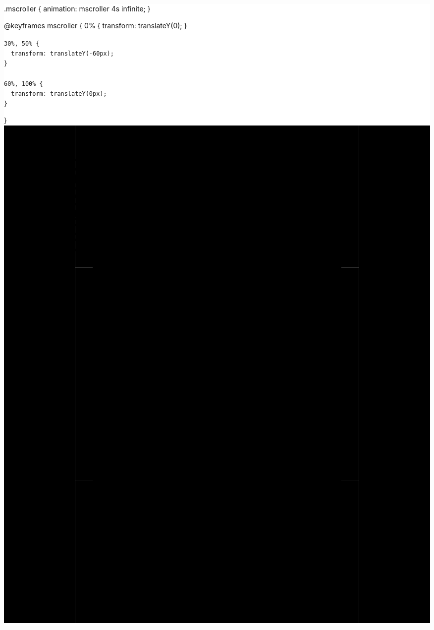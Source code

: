  .mscroller {
    animation: mscroller 4s infinite;
  }

  @keyframes mscroller {
    0% {
      transform: translateY(0);
    }

    30%, 50% {
      transform: translateY(-60px);
    }

    60%, 100% {
      transform: translateY(0px);  
    }
  }
</style>
<svg xmlns="http://www.w3.org/2000/svg" xmlns:xlink="http://www.w3.org/1999/xlink" viewBox="-200 -400 1200 1400" class="infscroll" preserveAspectRatio="xMidYMid meet">
  <defs>
    <linearGradient id="linear" x1="0%" y1="0%" x2="0%" y2="1000%">
      <stop offset="0%"   stop-color="rgba(0, 0, 255, 0)"/>
      <stop offset="5%" stop-color="rgba(0, 0, 255, 1)"/>
    </linearGradient>
    <g id="item">
      <rect x="100" y="0" width="600" height="40" />
    </g>
  </defs>
  <g id="runway">
    <rect x="50" y="-500" width="700" height="1480" />
  </g><text x="40" y="34" transform="rotate(-90)" font-size="72">Runway</text>
  <g class="mscroller">
    <rect x="60" y="960" width="10" height="10" />
    <text x="-120" y="980" font-size="40">Sentinel</text>
  </g>
  <g class="items">
    <use xlink:href="#item" x="0" y="-120" />
    <use xlink:href="#item" x="0" y="-60" />
    <use xlink:href="#item" x="0" y="0" />
    <use xlink:href="#item" x="0" y="60" />
    <use xlink:href="#item" x="0" y="120" />
    <use xlink:href="#item" x="0" y="180" />
    <use xlink:href="#item" x="0" y="240" />
    <use xlink:href="#item" x="0" y="300" />
    <use xlink:href="#item" x="0" y="360" />
    <use xlink:href="#item" x="0" y="420" />
    <use xlink:href="#item" x="0" y="480" />
    <use xlink:href="#item" x="0" y="540" />
    <use xlink:href="#item" x="0" y="600" />
    <use xlink:href="#item" x="0" y="660" />
    <use xlink:href="#item" x="0" y="720" />
  </g>
  <g id="browser">
    <rect class="whitener" x="0" y="-600" width="800" height="600"/>
    <rect class="whitener" x="0" y="600" width="800" height="600"/>
    <rect class="whitener" x="-5000" y="-600" width="5000" height="1800"/>
    <rect class="whitener" x="800" y="-600" width="5000" height="1800"/>
    <g class="viewport">
      <rect x="0" y="0" width="800" height="600" />
      <text x="-600" y="-16" transform="rotate(-90)" font-size="72">Viewport</text>
    </g>
  </g>
</svg>
